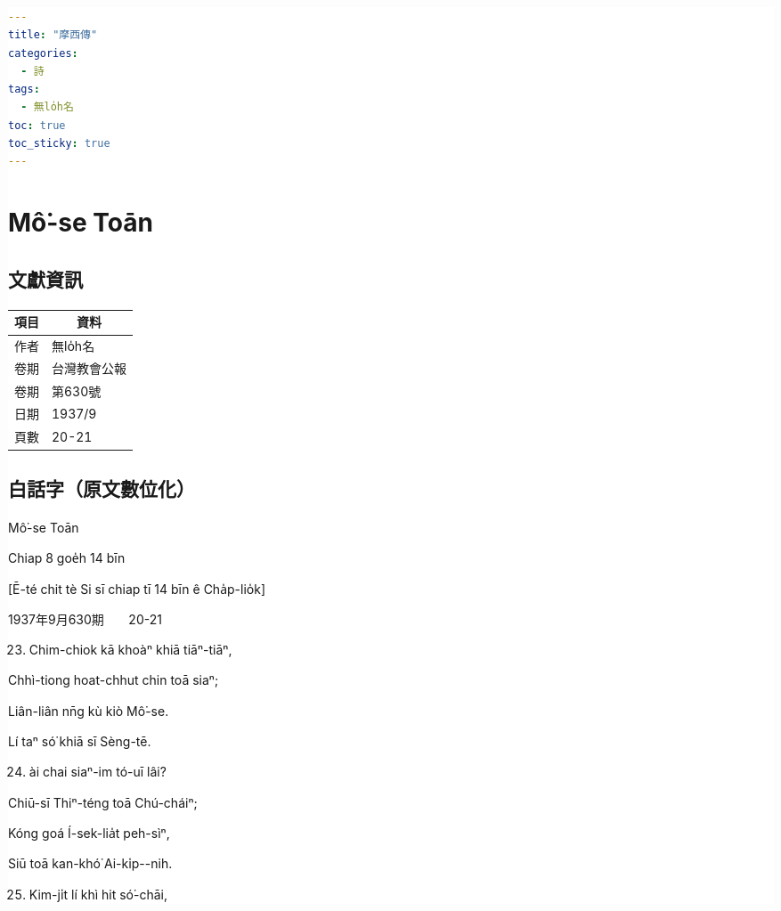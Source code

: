 ```yaml
---
title: "摩西傳"
categories:
  - 詩
tags:
  - 無lo̍h名
toc: true
toc_sticky: true
---
```


# Mô͘-se Toān

## 文獻資訊

| 項目 | 資料 |
|---|---|
| 作者 | 無lo̍h名 |
| 卷期 | 台灣教會公報 |
| 卷期 | 第630號 |
| 日期 | 1937/9 |
| 頁數 | 20-21 |

## 白話字（原文數位化）

Mô͘-se Toān

Chiap 8 goe̍h 14 bīn

[Ē-té chit tè Si sī chiap tī 14 bīn ê Cha̍p-lio̍k]

1937年9月630期       20-21

23. Chim-chiok kā khoàⁿ khiā tiāⁿ-tiāⁿ,

Chhì-tiong hoat-chhut chin toā siaⁿ;

Liân-liân nn̄g kù kiò Mô͘-se.

Lí taⁿ só͘ khiā sī Sèng-tē.

24. ài chai siaⁿ-im tó-uī lâi?

Chiū-sī Thiⁿ-téng toā Chú-cháiⁿ;

Kóng goá Í-sek-lia̍t peh-sìⁿ,

Siū toā kan-khó͘ Ai-ki̍p--nih.

25. Kim-ji̍t lí khì hit só͘-chāi,
